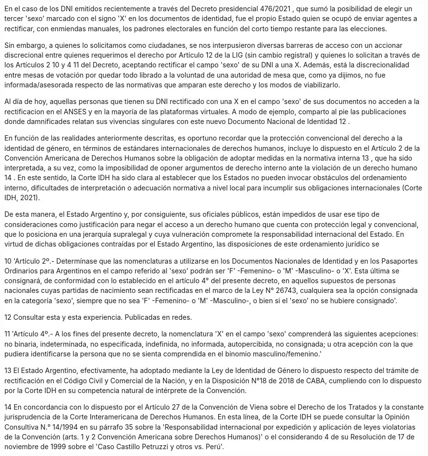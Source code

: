 En el caso de los DNI emitidos recientemente a través del Decreto presidencial 476/2021 ,  que sumó la posibilidad de elegir un tercer 'sexo' marcado con el signo 'X' en los documentos de identidad, fue el propio Estado quien se ocupó de enviar agentes a rectificar, con enmiendas manuales, los padrones electorales en función del corto tiempo restante para las elecciones.

Sin embargo, a quienes lo solicitamos como ciudadanes, se nos interpusieron diversas barreras de acceso con un accionar discrecional entre quienes requerimos el derecho por Artículo 12 de la LIG (sin cambio registral) y quienes lo solicitan a través de los Artículos 2 10 y 4 11 del Decreto, aceptando rectificar el campo 'sexo' de su DNI a una X. Además, está la discrecionalidad entre mesas de votación por quedar todo librado a la voluntad de una autoridad de mesa que, como ya dijimos, no fue informada/asesorada respecto de las normativas que amparan este derecho y los modos de viabilizarlo.

Al día de hoy, aquellas personas que tienen su DNI rectificado con una X en el campo 'sexo' de sus documentos no acceden a la rectificacion en el ANSES y en la mayoría de las plataformas virtuales. A modo de ejemplo, comparto al pie las publicaciones donde damnificades relatan sus vivencias singulares con este nuevo Documento Nacional de Identidad 12 .

En función de las realidades anteriormente descritas, es oportuno recordar que la protección convencional del derecho a la identidad de género, en términos de estándares internacionales de derechos humanos, incluye lo dispuesto en el Artículo 2 de la Convención Americana de Derechos Humanos sobre la obligación de adoptar medidas en la normativa interna 13 , que ha sido interpretada, a su vez, como la imposibilidad de oponer argumentos de derecho interno ante la violación de un derecho humano 14 . En este sentido, la Corte IDH ha sido clara al establecer que los Estados no pueden invocar obstáculos del ordenamiento interno, dificultades de interpretación o adecuación normativa a nivel local para incumplir sus obligaciones internacionales (Corte IDH, 2021).

De esta manera, el Estado Argentino y, por consiguiente, sus oficiales públicos, están impedidos de usar ese tipo de consideraciones como justificación para negar el acceso a un derecho humano que cuenta con protección legal y convencional, que lo posiciona en una jerarquía supralegal y cuya vulneración compromete la responsabilidad internacional del Estado. En virtud de dichas obligaciones contraídas por el Estado Argentino, las disposiciones de este ordenamiento jurídico se

10 'Artículo 2º.- Determínase que las nomenclaturas a utilizarse en los Documentos Nacionales de Identidad y en los Pasaportes Ordinarios para Argentinos en el campo referido al 'sexo' podrán ser 'F' -Femenino- o 'M' -Masculino- o 'X'. Esta última se consignará, de conformidad con lo establecido en el artículo 4° del presente decreto, en aquellos supuestos de personas nacionales cuyas partidas de nacimiento sean rectificadas en el marco de la Ley N° 26743, cualquiera sea la opción consignada en la categoría 'sexo', siempre que no sea 'F' -Femenino- o 'M' -Masculino-, o bien si el 'sexo' no se hubiere consignado'.

12 Consultar esta y esta experiencia. Publicadas en redes.

11 'Artículo 4º.- A los fines del presente decreto, la nomenclatura 'X' en el campo 'sexo' comprenderá las siguientes acepciones: no binaria, indeterminada, no especificada, indefinida, no informada, autopercibida, no consignada; u otra acepción con la que pudiera identificarse la persona que no se sienta comprendida en el binomio masculino/femenino.'

13 El Estado Argentino, efectivamente, ha adoptado mediante la Ley de Identidad de Género lo dispuesto respecto del trámite de rectificación en el Código Civil y Comercial de la Nación, y en la Disposición N°18 de 2018 de CABA, cumpliendo con lo dispuesto por la Corte IDH en su competencia natural de intérprete de la Convención.

14 En concordancia con lo dispuesto por el Artículo 27 de la Convención de Viena sobre el Derecho de los Tratados y  la  constante jurisprudencia de la Corte Interamericana de Derechos Humanos. En esta línea, de la Corte IDH se puede consultar la Opinión Consultiva N.° 14/1994 en su párrafo 35 sobre la 'Responsabilidad internacional por expedición y aplicación de leyes violatorias de la Convención (arts. 1 y 2 Convención Americana sobre Derechos Humanos)' o el considerando 4 de su Resolución de 17 de noviembre de 1999 sobre el 'Caso Castillo Petruzzi y otros vs. Perú'.
